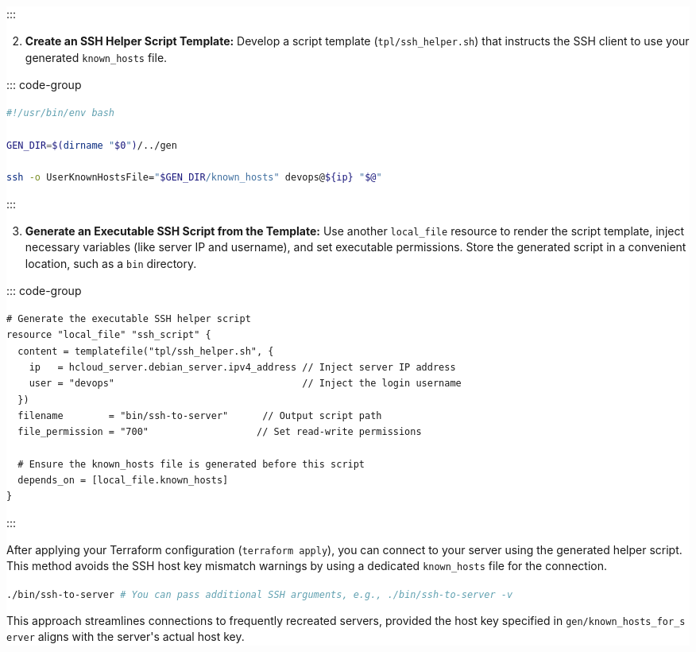 :::

2.  **Create an SSH Helper Script Template:**
    Develop a script template (`tpl/ssh_helper.sh`) that instructs the SSH client to use your generated `known_hosts` file.

::: code-group

```sh [tpl/ssh_helper.sh]
#!/usr/bin/env bash

GEN_DIR=$(dirname "$0")/../gen

ssh -o UserKnownHostsFile="$GEN_DIR/known_hosts" devops@${ip} "$@"
```

:::

3.  **Generate an Executable SSH Script from the Template:**
    Use another `local_file` resource to render the script template, inject necessary variables (like server IP and username), and set executable permissions. Store the generated script in a convenient location, such as a `bin` directory.

::: code-group

```hcl [main.tf]
# Generate the executable SSH helper script
resource "local_file" "ssh_script" {
  content = templatefile("tpl/ssh_helper.sh", {
    ip   = hcloud_server.debian_server.ipv4_address // Inject server IP address
    user = "devops"                                 // Inject the login username
  })
  filename        = "bin/ssh-to-server"      // Output script path
  file_permission = "700"                   // Set read-write permissions

  # Ensure the known_hosts file is generated before this script
  depends_on = [local_file.known_hosts]
}
```

:::

After applying your Terraform configuration (`terraform apply`), you can connect to your server using the generated helper script. This method avoids the SSH host key mismatch warnings by using a dedicated `known_hosts` file for the connection.

```sh
./bin/ssh-to-server # You can pass additional SSH arguments, e.g., ./bin/ssh-to-server -v
```

This approach streamlines connections to frequently recreated servers, provided the host key specified in `gen/known_hosts_for_server` aligns with the server's actual host key.
